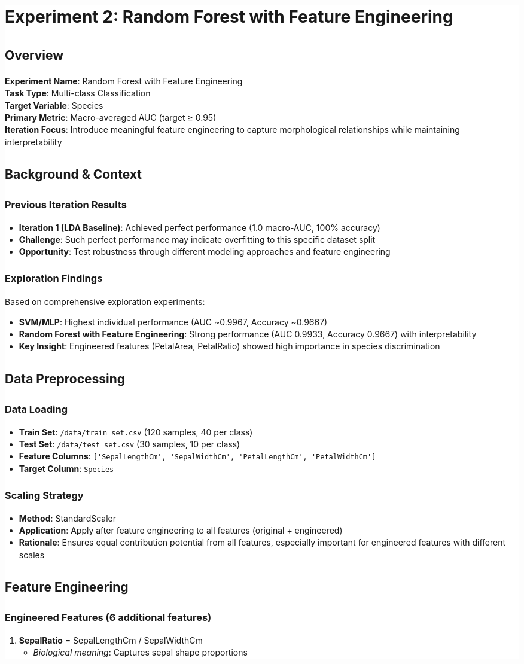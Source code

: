 # Experiment 2: Random Forest with Feature Engineering

## Overview
**Experiment Name**: Random Forest with Feature Engineering  
**Task Type**: Multi-class Classification  
**Target Variable**: Species  
**Primary Metric**: Macro-averaged AUC (target ≥ 0.95)  
**Iteration Focus**: Introduce meaningful feature engineering to capture morphological relationships while maintaining interpretability

## Background & Context

### Previous Iteration Results
- **Iteration 1 (LDA Baseline)**: Achieved perfect performance (1.0 macro-AUC, 100% accuracy)
- **Challenge**: Such perfect performance may indicate overfitting to this specific dataset split
- **Opportunity**: Test robustness through different modeling approaches and feature engineering

### Exploration Findings
Based on comprehensive exploration experiments:
- **SVM/MLP**: Highest individual performance (AUC ~0.9967, Accuracy ~0.9667)
- **Random Forest with Feature Engineering**: Strong performance (AUC 0.9933, Accuracy 0.9667) with interpretability
- **Key Insight**: Engineered features (PetalArea, PetalRatio) showed high importance in species discrimination

## Data Preprocessing

### Data Loading
- **Train Set**: `/data/train_set.csv` (120 samples, 40 per class)
- **Test Set**: `/data/test_set.csv` (30 samples, 10 per class)
- **Feature Columns**: `['SepalLengthCm', 'SepalWidthCm', 'PetalLengthCm', 'PetalWidthCm']`
- **Target Column**: `Species`

### Scaling Strategy
- **Method**: StandardScaler
- **Application**: Apply after feature engineering to all features (original + engineered)
- **Rationale**: Ensures equal contribution potential from all features, especially important for engineered features with different scales

## Feature Engineering

### Engineered Features (6 additional features)

1. **SepalRatio** = SepalLengthCm / SepalWidthCm
   - *Biological meaning*: Captures sepal shape proportions
